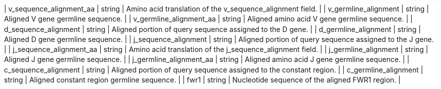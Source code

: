 | v_sequence_alignment_aa         | string                                      | Amino acid translation of the v_sequence_alignment field.                                                                                                                                                                                                                                                                                                                                        |
| v_germline_alignment            | string                                      | Aligned V gene germline sequence.                                                                                                                                                                                                                                                                                                                                                                |
| v_germline_alignment_aa         | string                                      | Aligned amino acid V gene germline sequence.                                                                                                                                                                                                                                                                                                                                                     |
| d_sequence_alignment            | string                                      | Aligned portion of query sequence assigned to the D gene.                                                                                                                                                                                                                                                                                                                                        |
| d_germline_alignment            | string                                      | Aligned D gene germline sequence.                                                                                                                                                                                                                                                                                                                                                                |
| j_sequence_alignment            | string                                      | Aligned portion of query sequence assigned to the J gene.                                                                                                                                                                                                                                                                                                                                        |
| j_sequence_alignment_aa         | string                                      | Amino acid translation of the j_sequence_alignment field.                                                                                                                                                                                                                                                                                                                                        |
| j_germline_alignment            | string                                      | Aligned J gene germline sequence.                                                                                                                                                                                                                                                                                                                                                                |
| j_germline_alignment_aa         | string                                      | Aligned amino acid J gene germline sequence.                                                                                                                                                                                                                                                                                                                                                     |
| c_sequence_alignment            | string                                      | Aligned portion of query sequence assigned to the constant region.                                                                                                                                                                                                                                                                                                                               |
| c_germline_alignment            | string                                      | Aligned constant region germline sequence.                                                                                                                                                                                                                                                                                                                                                       |
| fwr1                            | string                                      | Nucleotide sequence of the aligned FWR1 region.                                                                                                                                                                                                                                                                                                                                                  |